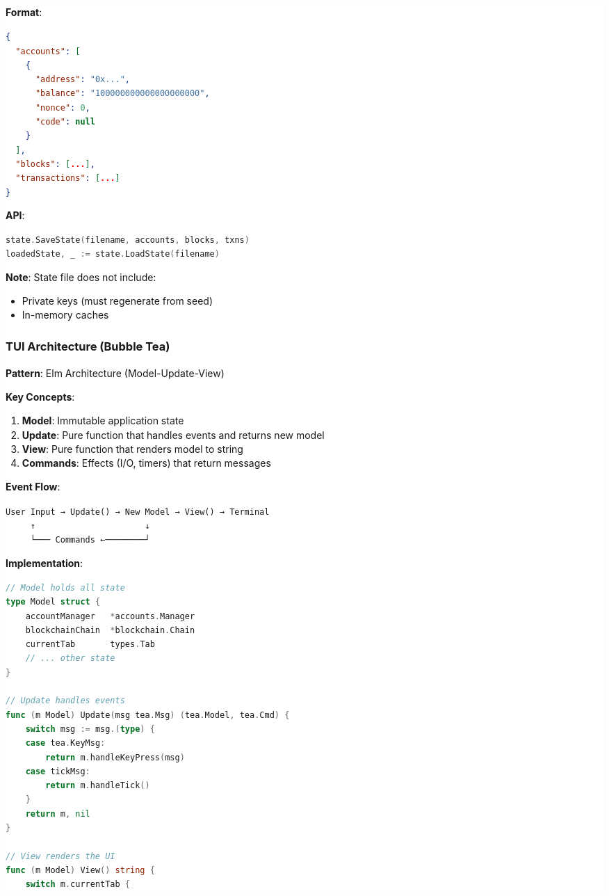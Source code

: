 **Format**:
```json
{
  "accounts": [
    {
      "address": "0x...",
      "balance": "100000000000000000000",
      "nonce": 0,
      "code": null
    }
  ],
  "blocks": [...],
  "transactions": [...]
}
```

**API**:
```go
state.SaveState(filename, accounts, blocks, txns)
loadedState, _ := state.LoadState(filename)
```

**Note**: State file does not include:
- Private keys (must regenerate from seed)
- In-memory caches

### TUI Architecture (Bubble Tea)

**Pattern**: Elm Architecture (Model-Update-View)

**Key Concepts**:
1. **Model**: Immutable application state
2. **Update**: Pure function that handles events and returns new model
3. **View**: Pure function that renders model to string
4. **Commands**: Effects (I/O, timers) that return messages

**Event Flow**:
```
User Input → Update() → New Model → View() → Terminal
     ↑                      ↓
     └─── Commands ←────────┘
```

**Implementation**:
```go
// Model holds all state
type Model struct {
    accountManager   *accounts.Manager
    blockchainChain  *blockchain.Chain
    currentTab       types.Tab
    // ... other state
}

// Update handles events
func (m Model) Update(msg tea.Msg) (tea.Model, tea.Cmd) {
    switch msg := msg.(type) {
    case tea.KeyMsg:
        return m.handleKeyPress(msg)
    case tickMsg:
        return m.handleTick()
    }
    return m, nil
}

// View renders the UI
func (m Model) View() string {
    switch m.currentTab {
```